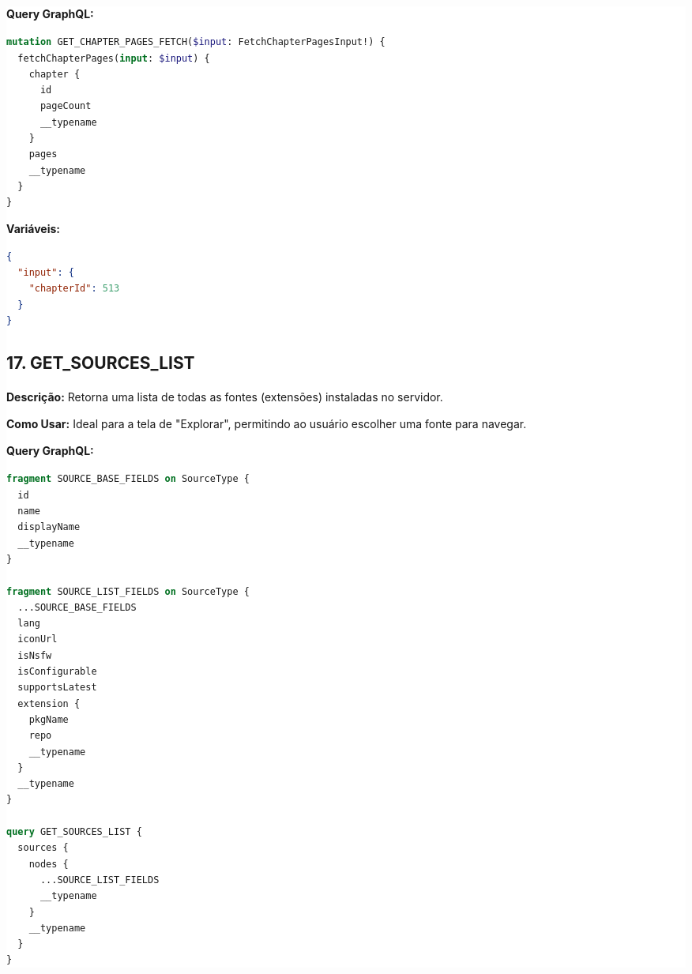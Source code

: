 **Query GraphQL:**
```graphql
mutation GET_CHAPTER_PAGES_FETCH($input: FetchChapterPagesInput!) {
  fetchChapterPages(input: $input) {
    chapter {
      id
      pageCount
      __typename
    }
    pages
    __typename
  }
}
```

**Variáveis:**
```json
{
  "input": {
    "chapterId": 513
  }
}
```

## 17. GET_SOURCES_LIST

**Descrição:** Retorna uma lista de todas as fontes (extensões) instaladas no servidor.

**Como Usar:** Ideal para a tela de "Explorar", permitindo ao usuário escolher uma fonte para navegar.

**Query GraphQL:**
```graphql
fragment SOURCE_BASE_FIELDS on SourceType {
  id
  name
  displayName
  __typename
}

fragment SOURCE_LIST_FIELDS on SourceType {
  ...SOURCE_BASE_FIELDS
  lang
  iconUrl
  isNsfw
  isConfigurable
  supportsLatest
  extension {
    pkgName
    repo
    __typename
  }
  __typename
}

query GET_SOURCES_LIST {
  sources {
    nodes {
      ...SOURCE_LIST_FIELDS
      __typename
    }
    __typename
  }
}
```
